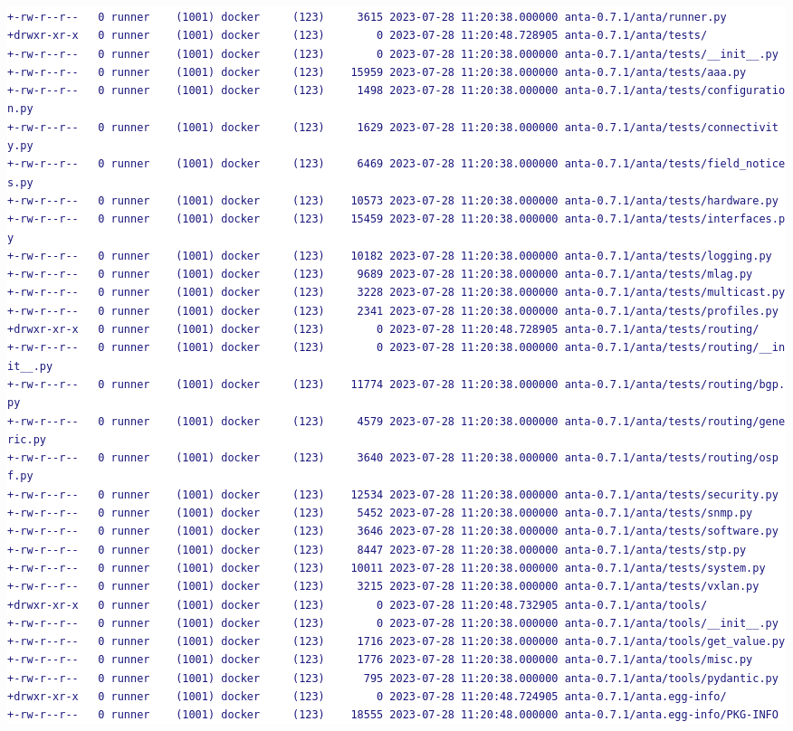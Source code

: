 ```diff
+-rw-r--r--   0 runner    (1001) docker     (123)     3615 2023-07-28 11:20:38.000000 anta-0.7.1/anta/runner.py
+drwxr-xr-x   0 runner    (1001) docker     (123)        0 2023-07-28 11:20:48.728905 anta-0.7.1/anta/tests/
+-rw-r--r--   0 runner    (1001) docker     (123)        0 2023-07-28 11:20:38.000000 anta-0.7.1/anta/tests/__init__.py
+-rw-r--r--   0 runner    (1001) docker     (123)    15959 2023-07-28 11:20:38.000000 anta-0.7.1/anta/tests/aaa.py
+-rw-r--r--   0 runner    (1001) docker     (123)     1498 2023-07-28 11:20:38.000000 anta-0.7.1/anta/tests/configuration.py
+-rw-r--r--   0 runner    (1001) docker     (123)     1629 2023-07-28 11:20:38.000000 anta-0.7.1/anta/tests/connectivity.py
+-rw-r--r--   0 runner    (1001) docker     (123)     6469 2023-07-28 11:20:38.000000 anta-0.7.1/anta/tests/field_notices.py
+-rw-r--r--   0 runner    (1001) docker     (123)    10573 2023-07-28 11:20:38.000000 anta-0.7.1/anta/tests/hardware.py
+-rw-r--r--   0 runner    (1001) docker     (123)    15459 2023-07-28 11:20:38.000000 anta-0.7.1/anta/tests/interfaces.py
+-rw-r--r--   0 runner    (1001) docker     (123)    10182 2023-07-28 11:20:38.000000 anta-0.7.1/anta/tests/logging.py
+-rw-r--r--   0 runner    (1001) docker     (123)     9689 2023-07-28 11:20:38.000000 anta-0.7.1/anta/tests/mlag.py
+-rw-r--r--   0 runner    (1001) docker     (123)     3228 2023-07-28 11:20:38.000000 anta-0.7.1/anta/tests/multicast.py
+-rw-r--r--   0 runner    (1001) docker     (123)     2341 2023-07-28 11:20:38.000000 anta-0.7.1/anta/tests/profiles.py
+drwxr-xr-x   0 runner    (1001) docker     (123)        0 2023-07-28 11:20:48.728905 anta-0.7.1/anta/tests/routing/
+-rw-r--r--   0 runner    (1001) docker     (123)        0 2023-07-28 11:20:38.000000 anta-0.7.1/anta/tests/routing/__init__.py
+-rw-r--r--   0 runner    (1001) docker     (123)    11774 2023-07-28 11:20:38.000000 anta-0.7.1/anta/tests/routing/bgp.py
+-rw-r--r--   0 runner    (1001) docker     (123)     4579 2023-07-28 11:20:38.000000 anta-0.7.1/anta/tests/routing/generic.py
+-rw-r--r--   0 runner    (1001) docker     (123)     3640 2023-07-28 11:20:38.000000 anta-0.7.1/anta/tests/routing/ospf.py
+-rw-r--r--   0 runner    (1001) docker     (123)    12534 2023-07-28 11:20:38.000000 anta-0.7.1/anta/tests/security.py
+-rw-r--r--   0 runner    (1001) docker     (123)     5452 2023-07-28 11:20:38.000000 anta-0.7.1/anta/tests/snmp.py
+-rw-r--r--   0 runner    (1001) docker     (123)     3646 2023-07-28 11:20:38.000000 anta-0.7.1/anta/tests/software.py
+-rw-r--r--   0 runner    (1001) docker     (123)     8447 2023-07-28 11:20:38.000000 anta-0.7.1/anta/tests/stp.py
+-rw-r--r--   0 runner    (1001) docker     (123)    10011 2023-07-28 11:20:38.000000 anta-0.7.1/anta/tests/system.py
+-rw-r--r--   0 runner    (1001) docker     (123)     3215 2023-07-28 11:20:38.000000 anta-0.7.1/anta/tests/vxlan.py
+drwxr-xr-x   0 runner    (1001) docker     (123)        0 2023-07-28 11:20:48.732905 anta-0.7.1/anta/tools/
+-rw-r--r--   0 runner    (1001) docker     (123)        0 2023-07-28 11:20:38.000000 anta-0.7.1/anta/tools/__init__.py
+-rw-r--r--   0 runner    (1001) docker     (123)     1716 2023-07-28 11:20:38.000000 anta-0.7.1/anta/tools/get_value.py
+-rw-r--r--   0 runner    (1001) docker     (123)     1776 2023-07-28 11:20:38.000000 anta-0.7.1/anta/tools/misc.py
+-rw-r--r--   0 runner    (1001) docker     (123)      795 2023-07-28 11:20:38.000000 anta-0.7.1/anta/tools/pydantic.py
+drwxr-xr-x   0 runner    (1001) docker     (123)        0 2023-07-28 11:20:48.724905 anta-0.7.1/anta.egg-info/
+-rw-r--r--   0 runner    (1001) docker     (123)    18555 2023-07-28 11:20:48.000000 anta-0.7.1/anta.egg-info/PKG-INFO
```